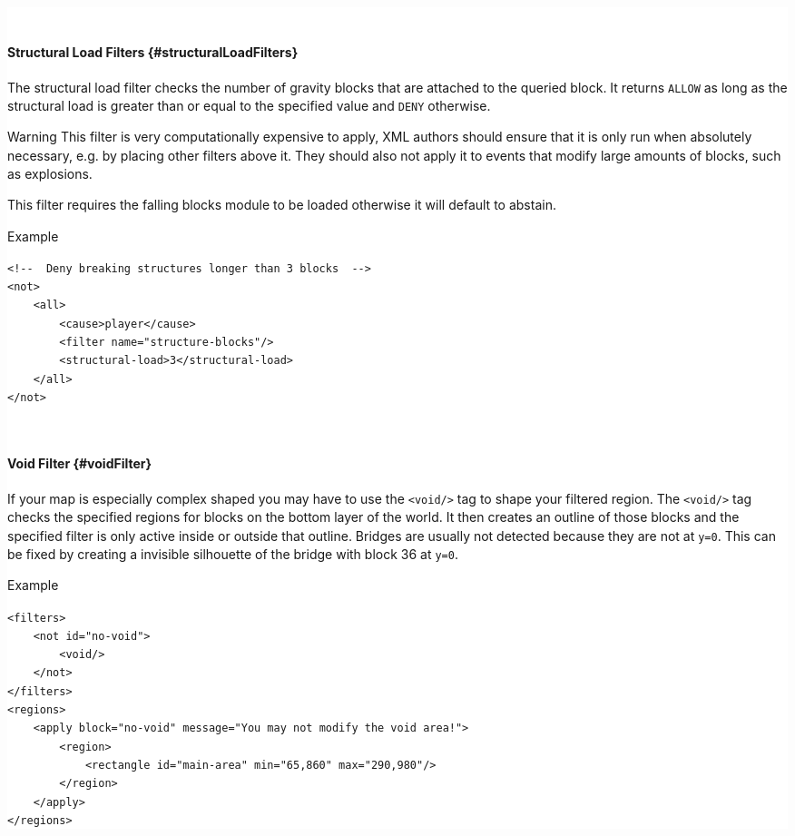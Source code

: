   </table>
</div>
<br/>

#### Structural Load Filters {#structuralLoadFilters}
The structural load filter checks the number of gravity blocks that are attached to the queried block.
It returns `ALLOW` as long as the structural load is greater than or equal to the specified value and `DENY` otherwise.

<span class="label label-warning">Warning</span> This filter is very computationally expensive to apply, XML authors should ensure that it is only run when absolutely necessary, e.g. by placing other filters above it. They should also not apply it to events that modify large amounts of blocks, such as explosions.

This filter requires the falling blocks module to be loaded otherwise it will default to abstain.

Example

    <!--  Deny breaking structures longer than 3 blocks  -->
    <not>
        <all>
            <cause>player</cause>
            <filter name="structure-blocks"/>
            <structural-load>3</structural-load>
        </all>
    </not>



<br/>

#### Void Filter {#voidFilter}

If your map is especially complex shaped you may have to use the `<void/>` tag to shape your filtered region.
The `<void/>` tag checks the specified regions for blocks on the bottom layer of the world. It then creates an outline of those blocks and the specified filter is only active inside or outside that outline. Bridges are usually not detected because they are not at `y=0`. This can be fixed by creating a invisible silhouette of the bridge with block 36 at `y=0`.

Example

    <filters>
        <not id="no-void">
            <void/>
        </not>
    </filters>
    <regions>
        <apply block="no-void" message="You may not modify the void area!">
            <region>
                <rectangle id="main-area" min="65,860" max="290,980"/>
            </region>
        </apply>
    </regions>
